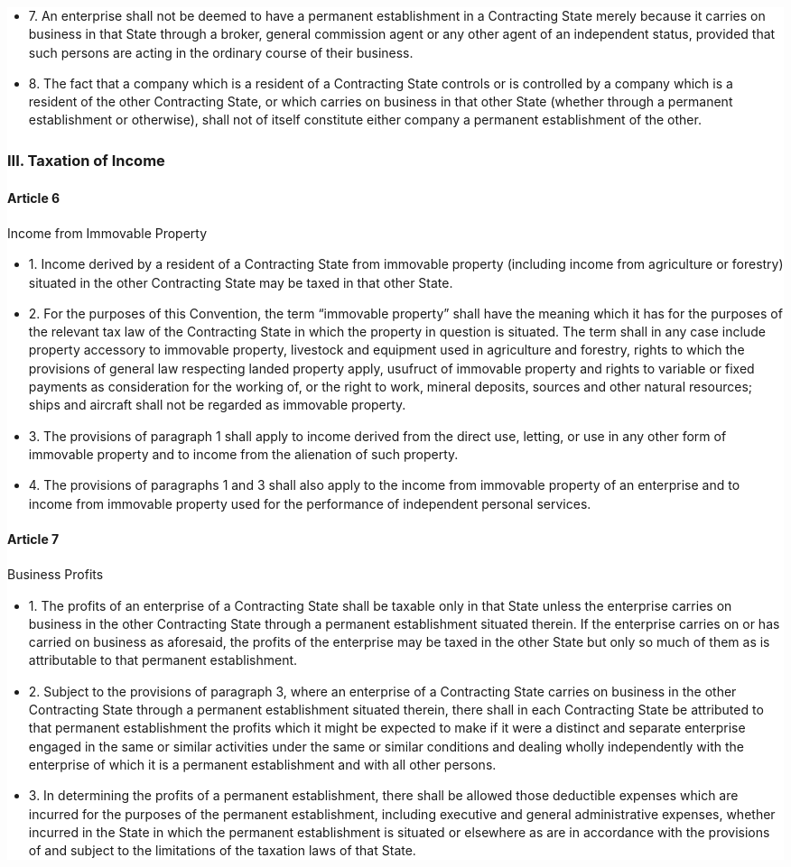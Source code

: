   * 7. An enterprise shall not be deemed to have a permanent establishment in a Contracting State merely because it carries on business in that State through a broker, general commission agent or any other agent of an independent status, provided that such persons are acting in the ordinary course of their business.

  * 8. The fact that a company which is a resident of a Contracting State controls or is controlled by a company which is a resident of the other Contracting State, or which carries on business in that other State (whether through a permanent establishment or otherwise), shall not of itself constitute either company a permanent establishment of the other.

### III. Taxation of Income

#### Article 6  
Income from Immovable Property

  * 1. Income derived by a resident of a Contracting State from immovable property (including income from agriculture or forestry) situated in the other Contracting State may be taxed in that other State.

  * 2. For the purposes of this Convention, the term “immovable property” shall have the meaning which it has for the purposes of the relevant tax law of the Contracting State in which the property in question is situated. The term shall in any case include property accessory to immovable property, livestock and equipment used in agriculture and forestry, rights to which the provisions of general law respecting landed property apply, usufruct of immovable property and rights to variable or fixed payments as consideration for the working of, or the right to work, mineral deposits, sources and other natural resources; ships and aircraft shall not be regarded as immovable property.

  * 3. The provisions of paragraph 1 shall apply to income derived from the direct use, letting, or use in any other form of immovable property and to income from the alienation of such property.

  * 4. The provisions of paragraphs 1 and 3 shall also apply to the income from immovable property of an enterprise and to income from immovable property used for the performance of independent personal services.

#### Article 7  
Business Profits

  * 1. The profits of an enterprise of a Contracting State shall be taxable only in that State unless the enterprise carries on business in the other Contracting State through a permanent establishment situated therein. If the enterprise carries on or has carried on business as aforesaid, the profits of the enterprise may be taxed in the other State but only so much of them as is attributable to that permanent establishment.

  * 2. Subject to the provisions of paragraph 3, where an enterprise of a Contracting State carries on business in the other Contracting State through a permanent establishment situated therein, there shall in each Contracting State be attributed to that permanent establishment the profits which it might be expected to make if it were a distinct and separate enterprise engaged in the same or similar activities under the same or similar conditions and dealing wholly independently with the enterprise of which it is a permanent establishment and with all other persons.

  * 3. In determining the profits of a permanent establishment, there shall be allowed those deductible expenses which are incurred for the purposes of the permanent establishment, including executive and general administrative expenses, whether incurred in the State in which the permanent establishment is situated or elsewhere as are in accordance with the provisions of and subject to the limitations of the taxation laws of that State.
